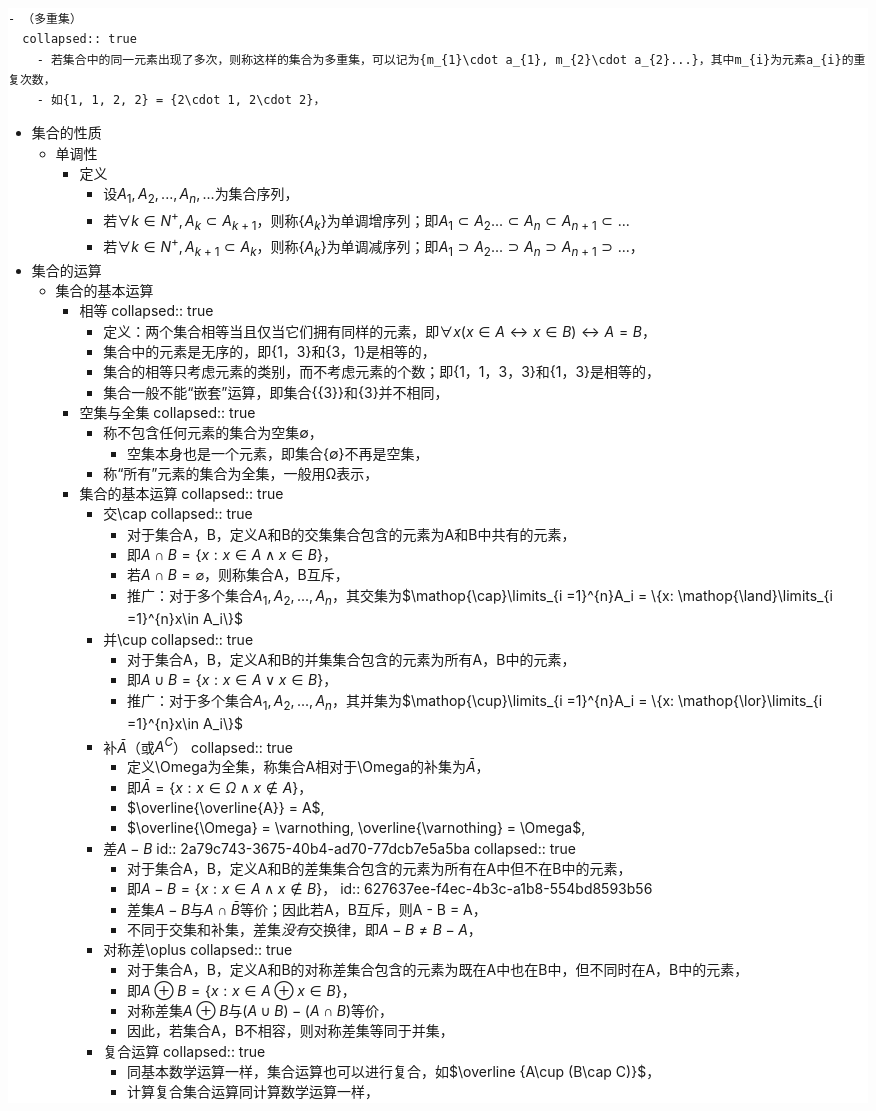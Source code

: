 	- （多重集）
	  collapsed:: true
		- 若集合中的同一元素出现了多次，则称这样的集合为多重集，可以记为{m_{1}\cdot a_{1}, m_{2}\cdot a_{2}...}，其中m_{i}为元素a_{i}的重复次数，
		- 如{1, 1, 2, 2} = {2\cdot 1, 2\cdot 2}，
- 集合的性质
	- 单调性
		- 定义
			- 设$A_{1}, A_{2},...,A_{n},...$为集合序列，
			- 若$\forall k \in N^{+}, A_{k} \subset A_{k+1}$，则称$\{A_{k}\}$为单调增序列；即$A_{1} \subset A_{2} ...\subset A_{n} \subset A_{n+1} \subset ...$
			- 若$\forall k \in N^{+}, A_{k+1} \subset A_{k}$，则称$\{A_{k}\}$为单调减序列；即$A_{1} \supset A_{2} ...\supset A_{n} \supset A_{n+1} \supset ...$，
- 集合的运算
	- 集合的基本运算
		- 相等
		  collapsed:: true
			- 定义：两个集合相等当且仅当它们拥有同样的元素，即$\forall x (x \in A \leftrightarrow x \in B) \leftrightarrow  A = B$，
			- 集合中的元素是无序的，即{1，3}和{3，1}是相等的，
			- 集合的相等只考虑元素的类别，而不考虑元素的个数；即{1，1，3，3}和{1，3}是相等的，
			- 集合一般不能“嵌套”运算，即集合{{3}}和{3}并不相同，
		- 空集与全集
		  collapsed:: true
			- 称不包含任何元素的集合为空集∅，
				- 空集本身也是一个元素，即集合{∅}不再是空集，
			- 称“所有”元素的集合为全集，一般用Ω表示，
		- 集合的基本运算
		  collapsed:: true
			- 交\cap
			  collapsed:: true
				- 对于集合A，B，定义A和B的交集集合包含的元素为A和B中共有的元素，
				- 即$A\cap B = \{x: x\in A \land x \in B\}$，
				- 若$A\cap B = \varnothing$，则称集合A，B互斥，
				- 推广：对于多个集合$A_{1}, A_{2},... ,A_{n}$，其交集为$\mathop{\cap}\limits_{i =1}^{n}A_i =  \{x:  \mathop{\land}\limits_{i =1}^{n}x\in A_i\}$
			- 并\cup 
			  collapsed:: true
				- 对于集合A，B，定义A和B的并集集合包含的元素为所有A，B中的元素，
				- 即$A\cup B = \{x: x\in A \lor  x \in B\}$，
				- 推广：对于多个集合$A_{1}, A_{2},... ,A_{n}$，其并集为$\mathop{\cup}\limits_{i =1}^{n}A_i =  \{x:  \mathop{\lor}\limits_{i =1}^{n}x\in A_i\}$
			- 补$\bar{A}$（或$A^{C}$）
			  collapsed:: true
				- 定义\Omega为全集，称集合A相对于\Omega的补集为$\bar{A}$，
				- 即$\bar{A} = \{x: x \in \Omega \land x \not \in A\}$，
				- $\overline{\overline{A}} = A$,
				- $\overline{\Omega} = \varnothing, \overline{\varnothing} = \Omega$,
			- 差$A-B$
			  id:: 2a79c743-3675-40b4-ad70-77dcb7e5a5ba
			  collapsed:: true
				- 对于集合A，B，定义A和B的差集集合包含的元素为所有在A中但不在B中的元素，
				- 即$A - B = \{x: x\in A \land x \not \in B\}$，
				  id:: 627637ee-f4ec-4b3c-a1b8-554bd8593b56
				- 差集$A-B$与$A\cap \bar{B}$等价；因此若A，B互斥，则A - B = A，
				- 不同于交集和补集，差集*没有*交换律，即$A - B \neq B - A$，
			- 对称差\oplus
			  collapsed:: true
				- 对于集合A，B，定义A和B的对称差集合包含的元素为既在A中也在B中，但不同时在A，B中的元素，
				- 即$A \oplus B = \{x: x\in A \oplus  x \in B\}$，
				- 对称差集$A \oplus B$与$(A \cup B) - (A \cap B)$等价，
				- 因此，若集合A，B不相容，则对称差集等同于并集，
			- 复合运算
			  collapsed:: true
				- 同基本数学运算一样，集合运算也可以进行复合，如$\overline {A\cup (B\cap C)}$，
				- 计算复合集合运算同计算数学运算一样，